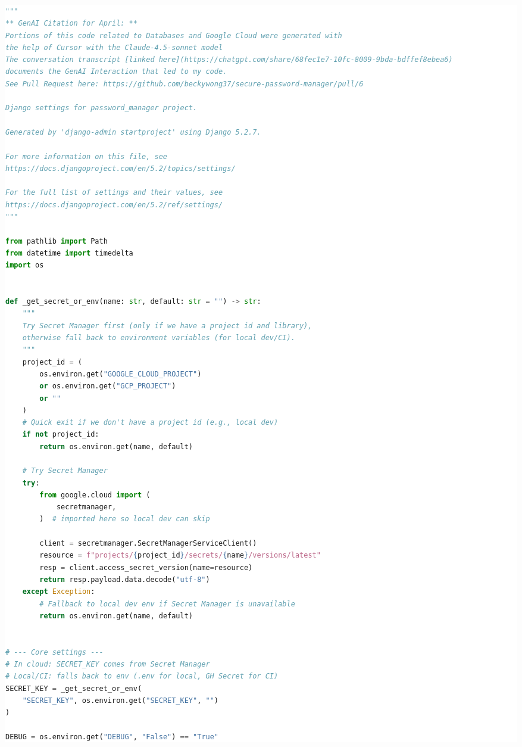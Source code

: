 ```python
"""
** GenAI Citation for April: **
Portions of this code related to Databases and Google Cloud were generated with
the help of Cursor with the Claude-4.5-sonnet model
The conversation transcript [linked here](https://chatgpt.com/share/68fec1e7-10fc-8009-9bda-bdffef8ebea6)
documents the GenAI Interaction that led to my code.
See Pull Request here: https://github.com/beckywong37/secure-password-manager/pull/6

Django settings for password_manager project.

Generated by 'django-admin startproject' using Django 5.2.7.

For more information on this file, see
https://docs.djangoproject.com/en/5.2/topics/settings/

For the full list of settings and their values, see
https://docs.djangoproject.com/en/5.2/ref/settings/
"""

from pathlib import Path
from datetime import timedelta
import os


def _get_secret_or_env(name: str, default: str = "") -> str:
    """
    Try Secret Manager first (only if we have a project id and library),
    otherwise fall back to environment variables (for local dev/CI).
    """
    project_id = (
        os.environ.get("GOOGLE_CLOUD_PROJECT")
        or os.environ.get("GCP_PROJECT")
        or ""
    )
    # Quick exit if we don't have a project id (e.g., local dev)
    if not project_id:
        return os.environ.get(name, default)

    # Try Secret Manager
    try:
        from google.cloud import (
            secretmanager,
        )  # imported here so local dev can skip

        client = secretmanager.SecretManagerServiceClient()
        resource = f"projects/{project_id}/secrets/{name}/versions/latest"
        resp = client.access_secret_version(name=resource)
        return resp.payload.data.decode("utf-8")
    except Exception:
        # Fallback to local dev env if Secret Manager is unavailable
        return os.environ.get(name, default)


# --- Core settings ---
# In cloud: SECRET_KEY comes from Secret Manager
# Local/CI: falls back to env (.env for local, GH Secret for CI)
SECRET_KEY = _get_secret_or_env(
    "SECRET_KEY", os.environ.get("SECRET_KEY", "")
)

DEBUG = os.environ.get("DEBUG", "False") == "True"

```